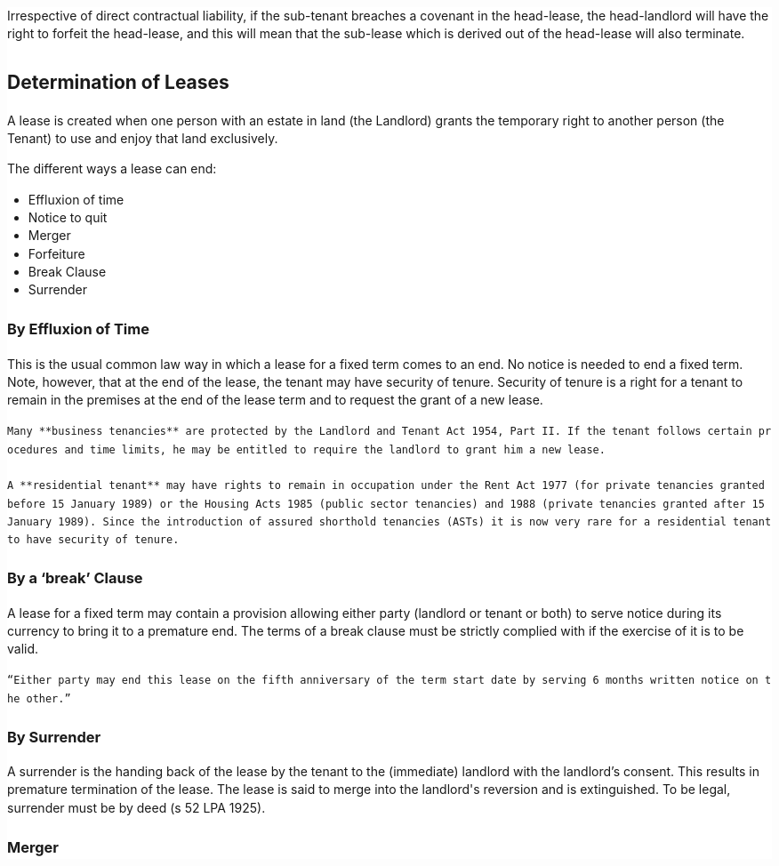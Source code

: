 Irrespective of direct contractual liability, if the sub-tenant breaches a covenant in the head-lease, the head-landlord will have the right to forfeit the head-lease, and this will mean that the sub-lease which is derived out of the head-lease will also terminate.

## Determination of Leases

A lease is created when one person with an estate in land (the Landlord) grants the temporary right to another person (the Tenant) to use and enjoy that land exclusively.

The different ways a lease can end:

- Effluxion of time
- Notice to quit
- Merger
- Forfeiture
- Break Clause
- Surrender

### By Effluxion of Time

This is the usual common law way in which a lease for a fixed term comes to an end. No notice is needed to end a fixed term. Note, however, that at the end of the lease, the tenant may have security of tenure. Security of tenure is a right for a tenant to remain in the premises at the end of the lease term and to request the grant of a new lease.

```ad-example
Many **business tenancies** are protected by the Landlord and Tenant Act 1954, Part II. If the tenant follows certain procedures and time limits, he may be entitled to require the landlord to grant him a new lease.

A **residential tenant** may have rights to remain in occupation under the Rent Act 1977 (for private tenancies granted before 15 January 1989) or the Housing Acts 1985 (public sector tenancies) and 1988 (private tenancies granted after 15 January 1989). Since the introduction of assured shorthold tenancies (ASTs) it is now very rare for a residential tenant to have security of tenure.
```

### By a ‘break’ Clause

A lease for a fixed term may contain a provision allowing either party (landlord or tenant or both) to serve notice during its currency to bring it to a premature end. The terms of a break clause must be strictly complied with if the exercise of it is to be valid.

```ad-example
“Either party may end this lease on the fifth anniversary of the term start date by serving 6 months written notice on the other.”
```

### By Surrender

A surrender is the handing back of the lease by the tenant to the (immediate) landlord with the landlord’s consent. This results in premature termination of the lease. The lease is said to merge into the landlord's reversion and is extinguished. To be legal, surrender must be by deed (s 52 LPA 1925).

### Merger
